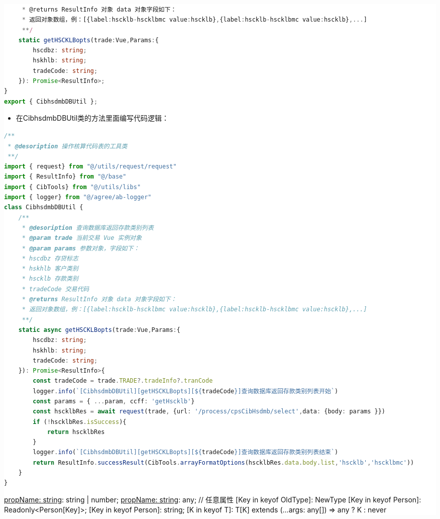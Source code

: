 ```typescript
	 * @returns ResultInfo 对象 data 对象字段如下：
	 * 返回对象数组，例：[{label:hscklb-hscklbmc value:hscklb},{label:hscklb-hscklbmc value:hscklb},...]
 	 **/
	static getHSCKLBopts(trade:Vue,Params:{
		hscdbz: string;
		hskhlb: string;
		tradeCode: string;
	}): Promise<ResultInfo>;
}
export { CibhsdmbDBUtil };

```

* 在CibhsdmbDBUtil类的方法里面编写代码逻辑：

```typescript
/**
 * @desoription 操作核算代码表的工具类
 **/
import { request} from "@/utils/request/request"
import { ResultInfo} from "@/base"
import { CibTools} from "@/utils/libs"
import { logger} from "@/agree/ab-logger"
class CibhsdmbDBUtil {
	/**
 	 * @desoription 查询数据库返回存款类别列表
	 * @param trade 当前交易 Vue 实例对象
	 * @param params 参数对象，字段如下：
	 * hscdbz 存贷标志
	 * hskhlb 客户类别
	 * hscklb 存款类别
	 * tradeCode 交易代码
	 * @returns ResultInfo 对象 data 对象字段如下：
	 * 返回对象数组，例：[{label:hscklb-hscklbmc value:hscklb},{label:hscklb-hscklbmc value:hscklb},...]
 	 **/
	static async getHSCKLBopts(trade:Vue,Params:{
		hscdbz: string;
		hskhlb: string;
		tradeCode: string;
	}): Promise<ResultInfo>{
		const tradeCode = trade.TRADE?.tradeInfo?.tranCode
		logger.info(`[CibhsdmbDBUtil][getHSCKLBopts][${tradeCode}]查询数据库返回存款类别列表开始`)
		const params = { ...param, ccff: 'getHscklb'}
		const hscklbRes = await request(trade, {url: '/process/cpsCibHsdmb/select',data: {body: params }})
		if (!hscklbRes.isSuccess){
			return hscklbRes
		}
		logger.info(`[CibhsdmbDBUtil][getHSCKLBopts][${tradeCode}]查询数据库返回存款类别列表结束`)
		return ResultInfo.successResult(CibTools.arrayFormatOptions(hscklbRes.data.body.list,'hscklb','hscklbmc'))
	}
}
```


  [key: string]: string;
  [propName: string]: number;
  [propName: string]: string | number;
  [propName: string]: any; // 任意属性
  [Key in keyof OldType]: NewType
  [Key in keyof Person]: Readonly<Person[Key]>;
  [Key in keyof Person]: string;
  [K in keyof T]: T[K] extends (...args: any[]) => any ? K : never